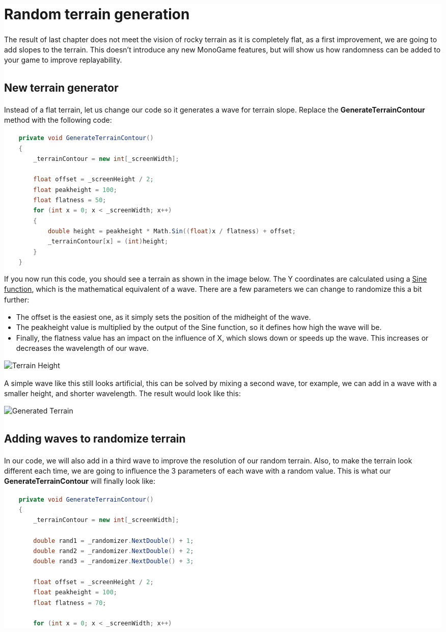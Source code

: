 # Random terrain generation

The result of last chapter does not meet the vision of rocky terrain as it is completely flat, as a first improvement, we are going to add slopes to the terrain. This doesn’t introduce any new MonoGame features, but will show us how randomness can be added to your game to improve replayability.

## New terrain generator

Instead of a flat terrain, let us change our code so it generates a wave for terrain slope. Replace the **GenerateTerrainContour** method with the following code:

```csharp
    private void GenerateTerrainContour()
    {
        _terrainContour = new int[_screenWidth];

        float offset = _screenHeight / 2;
        float peakheight = 100;
        float flatness = 50;
        for (int x = 0; x < _screenWidth; x++)
        {
            double height = peakheight * Math.Sin((float)x / flatness) + offset;
            _terrainContour[x] = (int)height;
        }
    }
```

If you now run this code, you should see a terrain as shown in the image below. The Y coordinates are calculated using a [Sine function](https://en.wikipedia.org/wiki/Sine), which is the mathematical equivalent of a wave. There are a few parameters we can change to randomize this a bit further:

* The offset is the easiest one, as it simply sets the position of the midheight of the wave.
* The peakheight value is multiplied by the output of the Sine function, so it defines how high the wave will be.
* Finally, the flatness value has an impact on the influence of X, which slows down or speeds up the wave. This increases or decreases the wavelength of our wave.

![Terrain Height](https://github.com/simondarksidej/XNAGameStudio/raw/archive/Images/Riemers/2DXNA12Terrain1.jpg?raw=true)

A simple wave like this still looks artificial, this can be solved by mixing a second wave, tor example, we can add in a wave with a smaller height, and shorter wavelength. The result would look like this:

![Generated Terrain](https://github.com/simondarksidej/XNAGameStudio/raw/archive/Images/Riemers/2DXNA12Terrain2.jpg?raw=true)

## Adding waves to randomize terrain

In our code, we will also add in a third wave to improve the resolution of our random terrain. Also, to make the terrain look different each time, we are going to influence the 3 parameters of each wave with a random value. This is what our **GenerateTerrainContour** will finally look like:

```csharp
    private void GenerateTerrainContour()
    {
        _terrainContour = new int[_screenWidth];

        double rand1 = _randomizer.NextDouble() + 1;
        double rand2 = _randomizer.NextDouble() + 2;
        double rand3 = _randomizer.NextDouble() + 3;

        float offset = _screenHeight / 2;
        float peakheight = 100;
        float flatness = 70;

        for (int x = 0; x < _screenWidth; x++)
```